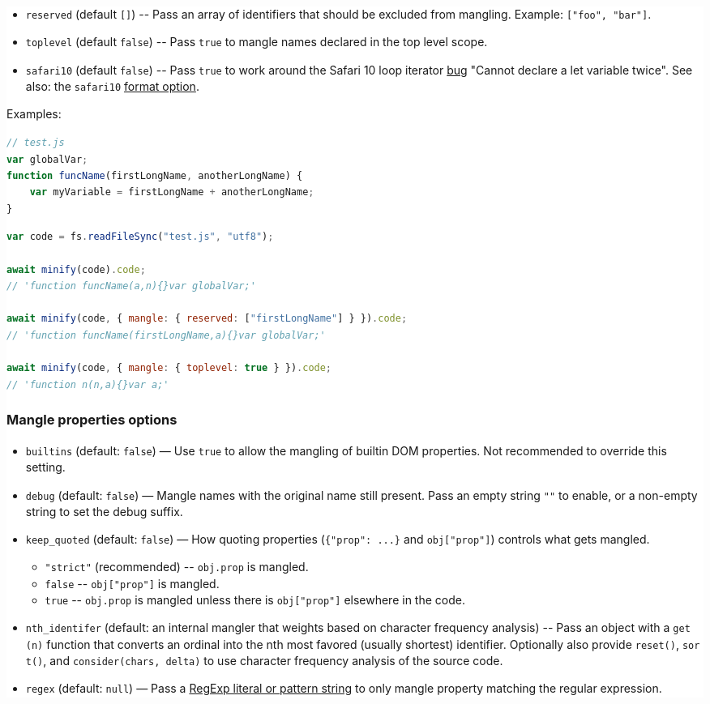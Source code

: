 -   `reserved` (default `[]`) -- Pass an array of identifiers that should be
    excluded from mangling. Example: `["foo", "bar"]`.

-   `toplevel` (default `false`) -- Pass `true` to mangle names declared in the
    top level scope.

-   `safari10` (default `false`) -- Pass `true` to work around the Safari 10 loop
    iterator [bug](https://bugs.webkit.org/show_bug.cgi?id=171041)
    "Cannot declare a let variable twice".
    See also: the `safari10` [format option](#format-options).

Examples:

```javascript
// test.js
var globalVar;
function funcName(firstLongName, anotherLongName) {
    var myVariable = firstLongName + anotherLongName;
}
```

```javascript
var code = fs.readFileSync("test.js", "utf8");

await minify(code).code;
// 'function funcName(a,n){}var globalVar;'

await minify(code, { mangle: { reserved: ["firstLongName"] } }).code;
// 'function funcName(firstLongName,a){}var globalVar;'

await minify(code, { mangle: { toplevel: true } }).code;
// 'function n(n,a){}var a;'
```

### Mangle properties options

-   `builtins` (default: `false`) — Use `true` to allow the mangling of builtin
    DOM properties. Not recommended to override this setting.

-   `debug` (default: `false`) — Mangle names with the original name still present.
    Pass an empty string `""` to enable, or a non-empty string to set the debug suffix.

-   `keep_quoted` (default: `false`) — How quoting properties (`{"prop": ...}` and `obj["prop"]`) controls what gets mangled.

    -   `"strict"` (recommended) -- `obj.prop` is mangled.
    -   `false` -- `obj["prop"]` is mangled.
    -   `true` -- `obj.prop` is mangled unless there is `obj["prop"]` elsewhere in the code.

-   `nth_identifer` (default: an internal mangler that weights based on character
    frequency analysis) -- Pass an object with a `get(n)` function that converts an
    ordinal into the nth most favored (usually shortest) identifier.
    Optionally also provide `reset()`, `sort()`, and `consider(chars, delta)` to
    use character frequency analysis of the source code.

-   `regex` (default: `null`) — Pass a [RegExp literal or pattern string](https://developer.mozilla.org/en-US/docs/Web/JavaScript/Reference/Global_Objects/RegExp) to only mangle property matching the regular expression.


[npm-image]: https://img.shields.io/npm/v/terser.svg
[npm-url]: https://npmjs.org/package/terser
[downloads-image]: https://img.shields.io/npm/dm/terser.svg
[downloads-url]: https://npmjs.org/package/terser
[travis-image]: https://app.travis-ci.com/terser/terser.svg?branch=master
[travis-url]: https://app.travis-ci.com/github/terser/terser
[opencollective-contributors]: https://opencollective.com/terser/tiers/badge.svg
[opencollective-url]: https://opencollective.com/terser
[acorn]: https://github.com/ternjs/acorn
[sm-spec]: https://docs.google.com/document/d/1U1RGAehQwRypUTovF1KRlpiOFze0b-_2gc6fAH0KY0k
